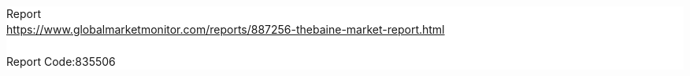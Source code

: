 Report</strong><br /><a href="https://www.globalmarketmonitor.com/reports/887256-thebaine-market-report.html">https://www.globalmarketmonitor.com/reports/887256-thebaine-market-report.html</a><br /><br />Report Code:835506</p>
